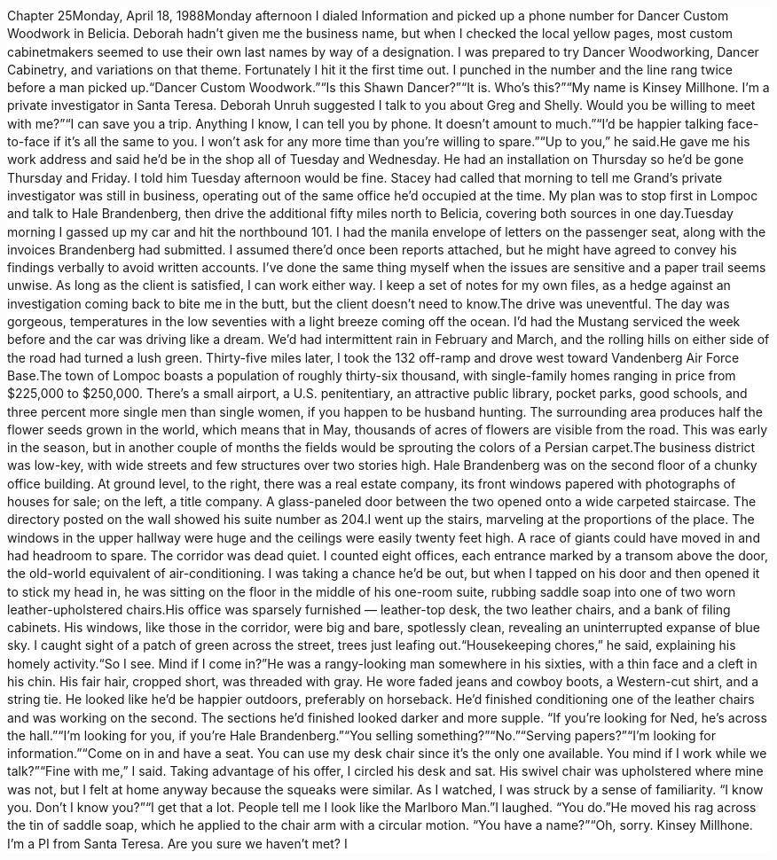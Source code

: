 Chapter 25Monday, April 18, 1988Monday afternoon I dialed Information and picked up a phone number for Dancer Custom Woodwork in Belicia. Deborah hadn’t given me the business name, but when I checked the local yellow pages, most custom cabinetmakers seemed to use their own last names by way of a designation. I was prepared to try Dancer Woodworking, Dancer Cabinetry, and variations on that theme. Fortunately I hit it the first time out. I punched in the number and the line rang twice before a man picked up.“Dancer Custom Woodwork.”“Is this Shawn Dancer?”“It is. Who’s this?”“My name is Kinsey Millhone. I’m a private investigator in Santa Teresa. Deborah Unruh suggested I talk to you about Greg and Shelly. Would you be willing to meet with me?”“I can save you a trip. Anything I know, I can tell you by phone. It doesn’t amount to much.”“I’d be happier talking face-to-face if it’s all the same to you. I won’t ask for any more time than you’re willing to spare.”“Up to you,” he said.He gave me his work address and said he’d be in the shop all of Tuesday and Wednesday. He had an installation on Thursday so he’d be gone Thursday and Friday. I told him Tuesday afternoon would be fine. Stacey had called that morning to tell me Grand’s private investigator was still in business, operating out of the same office he’d occupied at the time. My plan was to stop first in Lompoc and talk to Hale Brandenberg, then drive the additional fifty miles north to Belicia, covering both sources in one day.Tuesday morning I gassed up my car and hit the northbound 101. I had the manila envelope of letters on the passenger seat, along with the invoices Brandenberg had submitted. I assumed there’d once been reports attached, but he might have agreed to convey his findings verbally to avoid written accounts. I’ve done the same thing myself when the issues are sensitive and a paper trail seems unwise. As long as the client is satisfied, I can work either way. I keep a set of notes for my own files, as a hedge against an investigation coming back to bite me in the butt, but the client doesn’t need to know.The drive was uneventful. The day was gorgeous, temperatures in the low seventies with a light breeze coming off the ocean. I’d had the Mustang serviced the week before and the car was driving like a dream. We’d had intermittent rain in February and March, and the rolling hills on either side of the road had turned a lush green. Thirty-five miles later, I took the 132 off-ramp and drove west toward Vandenberg Air Force Base.The town of Lompoc boasts a population of roughly thirty-six thousand, with single-family homes ranging in price from $225,000 to $250,000. There’s a small airport, a U.S. penitentiary, an attractive public library, pocket parks, good schools, and three percent more single men than single women, if you happen to be husband hunting. The surrounding area produces half the flower seeds grown in the world, which means that in May, thousands of acres of flowers are visible from the road. This was early in the season, but in another couple of months the fields would be sprouting the colors of a Persian carpet.The business district was low-key, with wide streets and few structures over two stories high. Hale Brandenberg was on the second floor of a chunky office building. At ground level, to the right, there was a real estate company, its front windows papered with photographs of houses for sale; on the left, a title company. A glass-paneled door between the two opened onto a wide carpeted staircase. The directory posted on the wall showed his suite number as 204.I went up the stairs, marveling at the proportions of the place. The windows in the upper hallway were huge and the ceilings were easily twenty feet high. A race of giants could have moved in and had headroom to spare. The corridor was dead quiet. I counted eight offices, each entrance marked by a transom above the door, the old-world equivalent of air-conditioning. I was taking a chance he’d be out, but when I tapped on his door and then opened it to stick my head in, he was sitting on the floor in the middle of his one-room suite, rubbing saddle soap into one of two worn leather-upholstered chairs.His office was sparsely furnished — leather-top desk, the two leather chairs, and a bank of filing cabinets. His windows, like those in the corridor, were big and bare, spotlessly clean, revealing an uninterrupted expanse of blue sky. I caught sight of a patch of green across the street, trees just leafing out.“Housekeeping chores,” he said, explaining his homely activity.“So I see. Mind if I come in?”He was a rangy-looking man somewhere in his sixties, with a thin face and a cleft in his chin. His fair hair, cropped short, was threaded with gray. He wore faded jeans and cowboy boots, a Western-cut shirt, and a string tie. He looked like he’d be happier outdoors, preferably on horseback. He’d finished conditioning one of the leather chairs and was working on the second. The sections he’d finished looked darker and more supple. “If you’re looking for Ned, he’s across the hall.”“I’m looking for you, if you’re Hale Brandenberg.”“You selling something?”“No.”“Serving papers?”“I’m looking for information.”“Come on in and have a seat. You can use my desk chair since it’s the only one available. You mind if I work while we talk?”“Fine with me,” I said. Taking advantage of his offer, I circled his desk and sat. His swivel chair was upholstered where mine was not, but I felt at home anyway because the squeaks were similar. As I watched, I was struck by a sense of familiarity. “I know you. Don’t I know you?”“I get that a lot. People tell me I look like the Marlboro Man.”I laughed. “You do.”He moved his rag across the tin of saddle soap, which he applied to the chair arm with a circular motion. “You have a name?”“Oh, sorry. Kinsey Millhone. I’m a PI from Santa Teresa. Are you sure we haven’t met? I